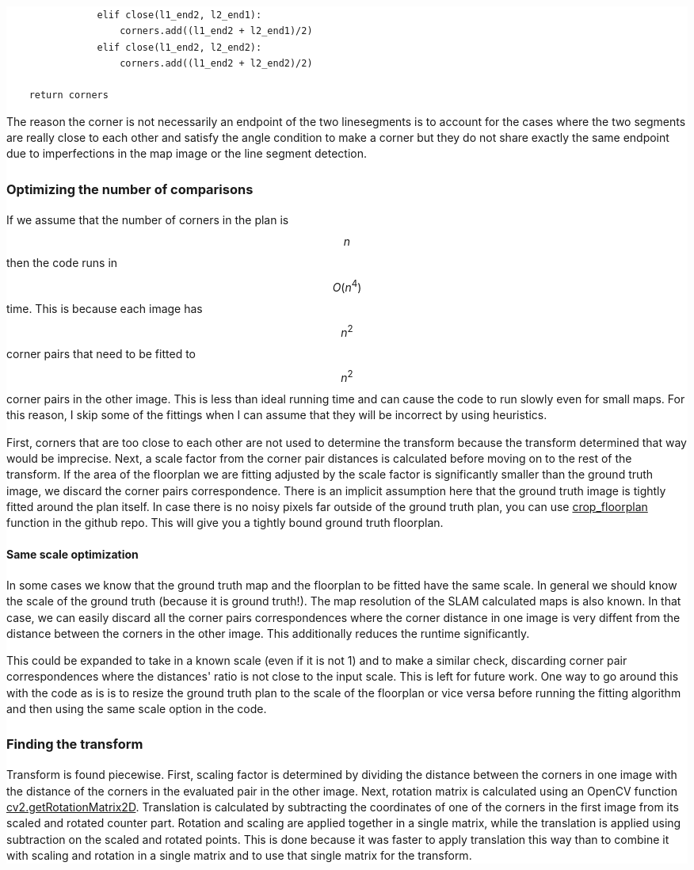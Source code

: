 ```
                elif close(l1_end2, l2_end1): 
                    corners.add((l1_end2 + l2_end1)/2)
                elif close(l1_end2, l2_end2):
                    corners.add((l1_end2 + l2_end2)/2)

    return corners
```

The reason the corner is not necessarily an endpoint of the two linesegments is to account for the cases where the two segments are really close to each other and satisfy the angle condition to make a corner but they do not share exactly the same endpoint due to imperfections in the map image or the line segment detection. 


### Optimizing the number of comparisons

If we assume that the number of corners in the plan is $$n$$ then the code runs in $$O(n^4)$$ time. This is because each image has $$n^2$$ corner pairs that need to be fitted to $$n^2$$ corner pairs in the other image. This is less than ideal running time and can cause the code to run slowly even for small maps. For this reason, I skip some of the fittings when I can assume that they will be incorrect by using heuristics.

First, corners that are too close to each other are not used to determine the transform because the transform determined that way would be imprecise. Next, a scale factor from the corner pair distances is calculated before moving on to the rest of the transform. If the area of the floorplan we are fitting adjusted by the scale factor is significantly smaller than the ground truth image, we discard the corner pairs correspondence. There is an implicit assumption here that the ground truth image is tightly fitted around the plan itself. In case there is no noisy pixels far outside of the ground truth plan, you can use [crop_floorplan](https://github.com/ana0209/map-fitting-2D/blob/master/source/crop_floorplan.py) function in the github repo. This will give you a tightly bound ground truth floorplan.


#### Same scale optimization

In some cases we know that the ground truth map and the floorplan to be fitted have the same scale. In general we should know the scale of the ground truth (because it is ground truth!). The map resolution of the SLAM calculated maps is also known. In that case, we can easily discard all the corner pairs correspondences where the corner distance in one image is very diffent from the distance between the corners in the other image. This additionally reduces the runtime significantly.

This could be expanded to take in a known scale (even if it is not 1) and to make a similar check, discarding corner pair correspondences where the distances' ratio is not close to the input scale. This is left for future work. One way to go around this with the code as is is to resize the ground truth plan to the scale of the floorplan or vice versa before running the fitting algorithm and then using the same scale option in the code.


### Finding the transform

Transform is found piecewise. First, scaling factor is determined by dividing the distance between the corners in one image with the distance of the corners in the evaluated pair in the other image.
Next, rotation matrix is calculated using an OpenCV function [cv2.getRotationMatrix2D](https://docs.opencv.org/3.4/da/d54/group__imgproc__transform.html#gafbbc470ce83812914a70abfb604f4326). Translation is calculated by subtracting the coordinates of one of the corners in the first image from its scaled and rotated counter part. Rotation and scaling are applied together in a single matrix, while the translation is applied using subtraction on the scaled and rotated points. This is done because it was faster to apply translation this way than to combine it with scaling and rotation in a single matrix and to use that single matrix for the transform.
